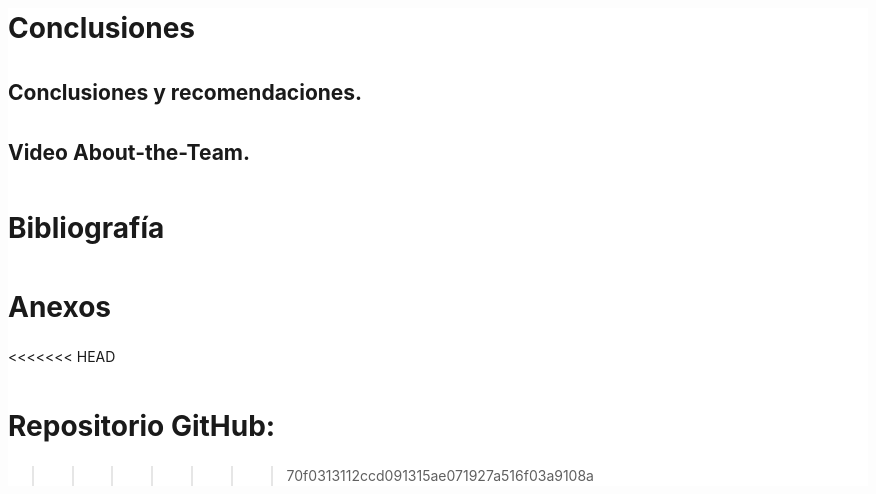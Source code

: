 # Conclusiones
## Conclusiones y recomendaciones.
## Video About-the-Team.
# Bibliografía
# Anexos
<<<<<<< HEAD

Repositorio GitHub: 
=======
>>>>>>> 70f0313112ccd091315ae071927a516f03a9108a
